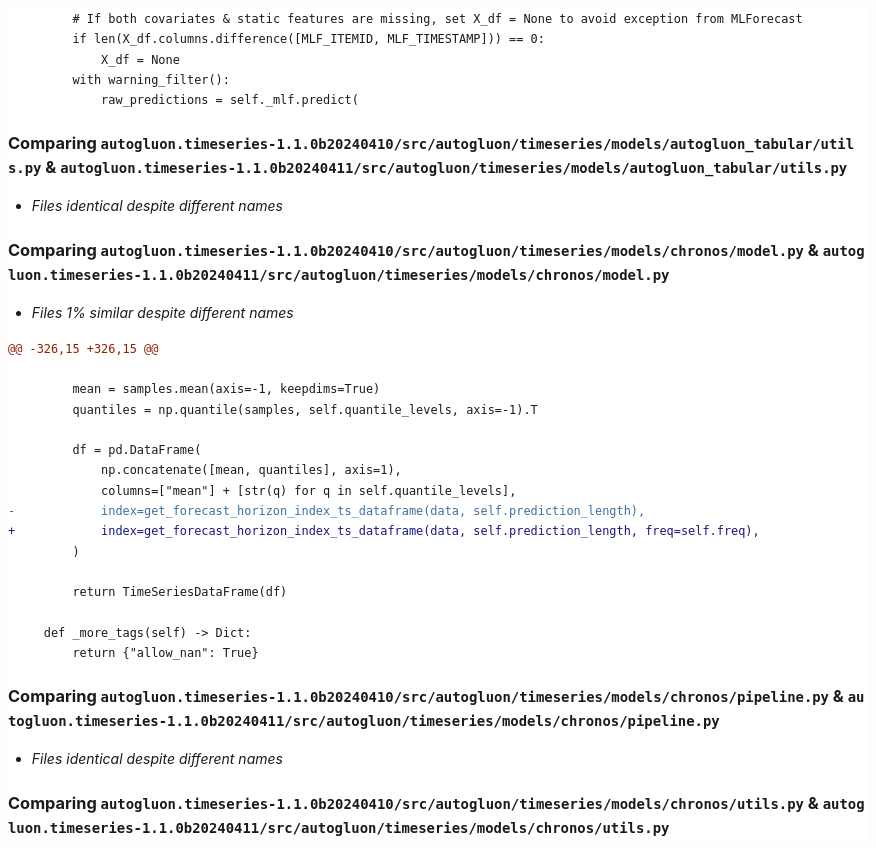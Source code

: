 ```diff
         # If both covariates & static features are missing, set X_df = None to avoid exception from MLForecast
         if len(X_df.columns.difference([MLF_ITEMID, MLF_TIMESTAMP])) == 0:
             X_df = None
         with warning_filter():
             raw_predictions = self._mlf.predict(
```

### Comparing `autogluon.timeseries-1.1.0b20240410/src/autogluon/timeseries/models/autogluon_tabular/utils.py` & `autogluon.timeseries-1.1.0b20240411/src/autogluon/timeseries/models/autogluon_tabular/utils.py`

 * *Files identical despite different names*

### Comparing `autogluon.timeseries-1.1.0b20240410/src/autogluon/timeseries/models/chronos/model.py` & `autogluon.timeseries-1.1.0b20240411/src/autogluon/timeseries/models/chronos/model.py`

 * *Files 1% similar despite different names*

```diff
@@ -326,15 +326,15 @@
 
         mean = samples.mean(axis=-1, keepdims=True)
         quantiles = np.quantile(samples, self.quantile_levels, axis=-1).T
 
         df = pd.DataFrame(
             np.concatenate([mean, quantiles], axis=1),
             columns=["mean"] + [str(q) for q in self.quantile_levels],
-            index=get_forecast_horizon_index_ts_dataframe(data, self.prediction_length),
+            index=get_forecast_horizon_index_ts_dataframe(data, self.prediction_length, freq=self.freq),
         )
 
         return TimeSeriesDataFrame(df)
 
     def _more_tags(self) -> Dict:
         return {"allow_nan": True}
```

### Comparing `autogluon.timeseries-1.1.0b20240410/src/autogluon/timeseries/models/chronos/pipeline.py` & `autogluon.timeseries-1.1.0b20240411/src/autogluon/timeseries/models/chronos/pipeline.py`

 * *Files identical despite different names*

### Comparing `autogluon.timeseries-1.1.0b20240410/src/autogluon/timeseries/models/chronos/utils.py` & `autogluon.timeseries-1.1.0b20240411/src/autogluon/timeseries/models/chronos/utils.py`
